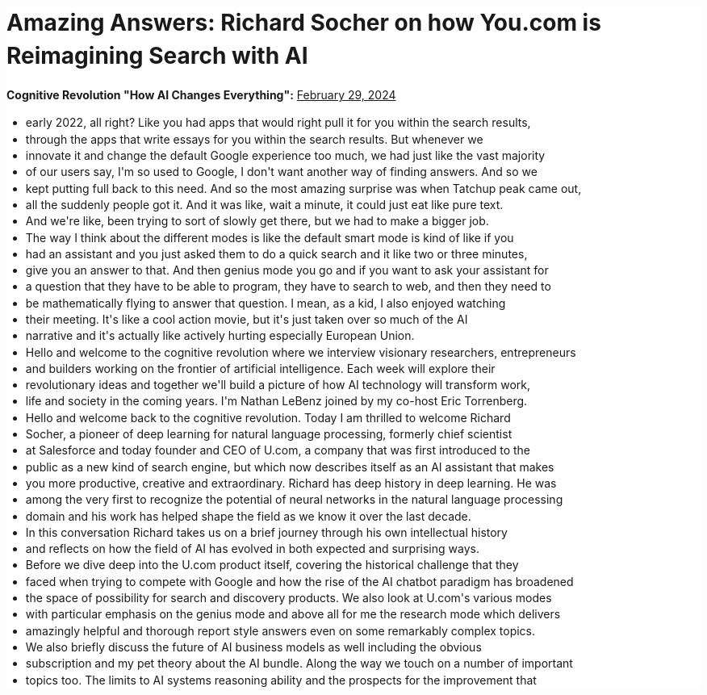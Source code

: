 # Amazing Answers: Richard Socher on how You.com is Reimagining Search with AI
**Cognitive Revolution "How AI Changes Everything":** [February 29, 2024](https://rr3---sn-ab5l6nrs.googlevideo.com/videoplayback?expire=1710454698&ei=SiPzZeX3I-y0_9EPsMOQ2AU&ip=128.59.178.75&id=o-AGECx5lTTnD_k515XnRDnjH_VlAsyf7vA0ufMEeHNyON&itag=139&source=youtube&requiressl=yes&xpc=EgVo2aDSNQ%3D%3D&mh=9J&mm=31%2C26&mn=sn-ab5l6nrs%2Csn-p5qlsn7l&ms=au%2Conr&mv=m&mvi=3&pl=16&initcwndbps=1325000&vprv=1&mime=audio%2Fmp4&gir=yes&clen=33777625&dur=5539.166&lmt=1709231767446325&mt=1710432808&fvip=3&keepalive=yes&c=ANDROID_EMBEDDED_PLAYER&txp=6308224&sparams=expire%2Cei%2Cip%2Cid%2Citag%2Csource%2Crequiressl%2Cxpc%2Cvprv%2Cmime%2Cgir%2Cclen%2Cdur%2Clmt&sig=AJfQdSswRAIgZW_ny0-oPgBaB5eoJtiUPzedao3t32yVhp6WovAuW8wCIDYCBHNd1_x3OabdJwByI6J67H_MB1enj_qO49EZXHtH&lsparams=mh%2Cmm%2Cmn%2Cms%2Cmv%2Cmvi%2Cpl%2Cinitcwndbps&lsig=APTiJQcwRgIhAKCIfEYNZmvY3KMVLwpFmY03kIilyBGto9lOwI2dr3H8AiEA1uFfEu7XBozXv3icFdH2YHnZb0nYrFdZ3svm4q7kq00%3D)
*  early 2022, all right? Like you had apps that would right pull it for you within the search results,
*  through the apps that write essays for you within the search results. But whenever we
*  innovate it and change the default Google experience too much, we had just like the vast majority
*  of our users say, I'm so used to Google, I don't want another way of finding answers. And so we
*  kept putting full back to this need. And so the most amazing surprise was when Tatchup peak came out,
*  all the suddenly people got it. And it was like, wait a minute, it could just eat like pure text.
*  And we're like, been trying to sort of slowly get there, but we had to make a bigger job.
*  The way I think about the different modes is like the default smart mode is kind of like if you
*  had an assistant and you just asked them to do a quick search and it like two or three minutes,
*  give you an answer to that. And then genius mode you go and if you want to ask your assistant for
*  a question that they have to be able to program, they have to search to web, and then they need to
*  be mathematically flying to answer that question. I mean, as a kid, I also enjoyed watching
*  their meeting. It's like a cool action movie, but it's just taken over so much of the AI
*  narrative and it's actually like actively hurting especially European Union.
*  Hello and welcome to the cognitive revolution where we interview visionary researchers, entrepreneurs
*  and builders working on the frontier of artificial intelligence. Each week will explore their
*  revolutionary ideas and together we'll build a picture of how AI technology will transform work,
*  life and society in the coming years. I'm Nathan LeBenz joined by my co-host Eric Torrenberg.
*  Hello and welcome back to the cognitive revolution. Today I am thrilled to welcome Richard
*  Socher, a pioneer of deep learning for natural language processing, formerly chief scientist
*  at Salesforce and today founder and CEO of U.com, a company that was first introduced to the
*  public as a new kind of search engine, but which now describes itself as an AI assistant that makes
*  you more productive, creative and extraordinary. Richard has deep history in deep learning. He was
*  among the very first to recognize the potential of neural networks in the natural language processing
*  domain and his work has helped shape the field as we know it over the last decade.
*  In this conversation Richard takes us on a brief journey through his own intellectual history
*  and reflects on how the field of AI has evolved in both expected and surprising ways.
*  Before we dive deep into the U.com product itself, covering the historical challenge that they
*  faced when trying to compete with Google and how the rise of the AI chatbot paradigm has broadened
*  the space of possibility for search and discovery products. We also look at U.com's various modes
*  with particular emphasis on the genius mode and above all for me the research mode which delivers
*  amazingly helpful and thorough report style answers even on some remarkably complex topics.
*  We also briefly discuss the future of AI business models as well including the obvious
*  subscription and my pet theory about the AI bundle. Along the way we touch on a number of important
*  topics too. The limits to AI systems reasoning ability and the prospects for the improvement that